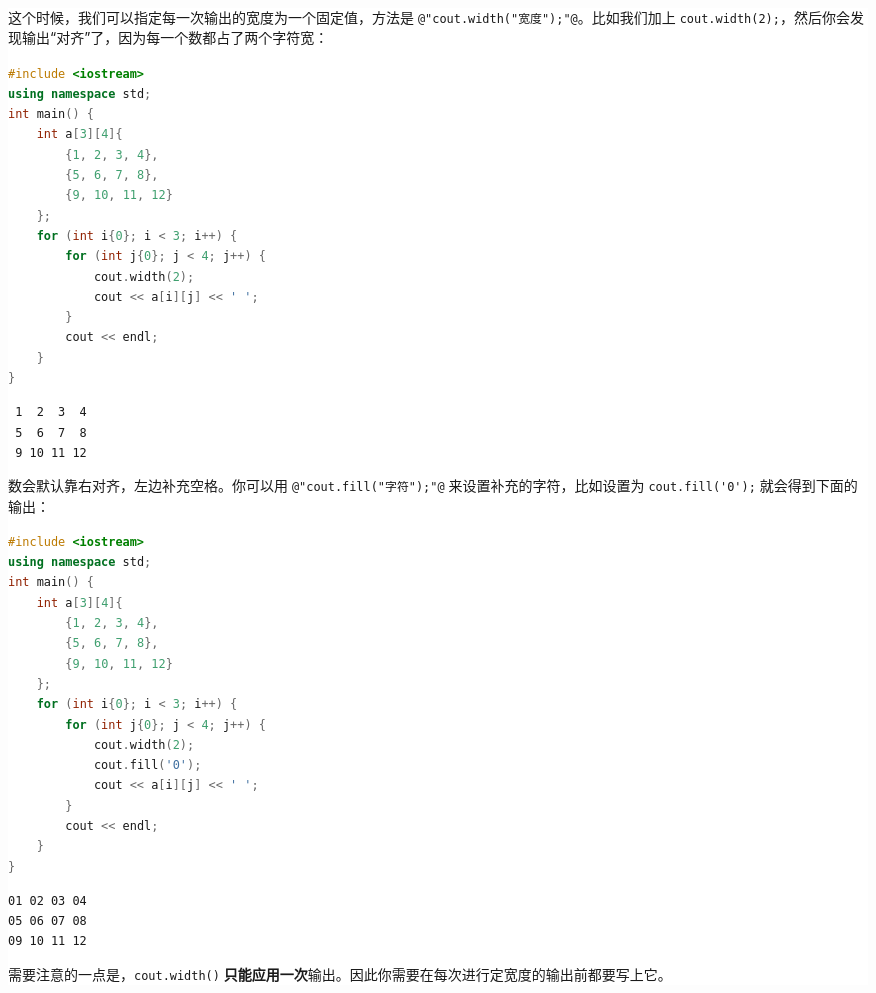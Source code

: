 
这个时候，我们可以指定每一次输出的宽度为一个固定值，方法是 `@"cout.width("宽度");"@`。比如我们加上 `cout.width(2);`，然后你会发现输出“对齐”了，因为每一个数都占了两个字符宽：
```cpp codemo
#include <iostream>
using namespace std;
int main() {
    int a[3][4]{
        {1, 2, 3, 4},
        {5, 6, 7, 8},
        {9, 10, 11, 12}
    };
    for (int i{0}; i < 3; i++) {
        for (int j{0}; j < 4; j++) {
            cout.width(2);
            cout << a[i][j] << ' ';
        }
        cout << endl;
    }
}
```

```io
 1  2  3  4
 5  6  7  8
 9 10 11 12
```

数会默认靠右对齐，左边补充空格。你可以用 `@"cout.fill("字符");"@` 来设置补充的字符，比如设置为 `cout.fill('0');` 就会得到下面的输出：
```cpp codemo
#include <iostream>
using namespace std;
int main() {
    int a[3][4]{
        {1, 2, 3, 4},
        {5, 6, 7, 8},
        {9, 10, 11, 12}
    };
    for (int i{0}; i < 3; i++) {
        for (int j{0}; j < 4; j++) {
            cout.width(2);
            cout.fill('0');
            cout << a[i][j] << ' ';
        }
        cout << endl;
    }
}
```

```io
01 02 03 04
05 06 07 08
09 10 11 12
```
需要注意的一点是，`cout.width()` **只能应用一次**输出。因此你需要在每次进行定宽度的输出前都要写上它。
